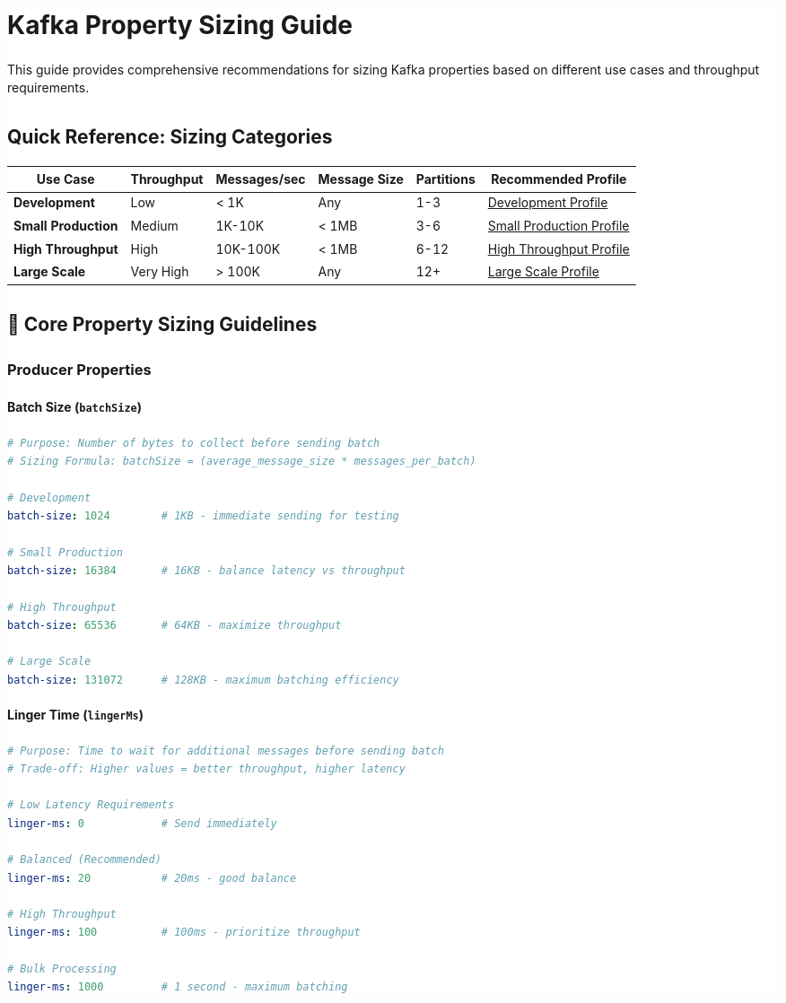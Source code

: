 # Kafka Property Sizing Guide

This guide provides comprehensive recommendations for sizing Kafka properties based on different use cases and throughput requirements.

## Quick Reference: Sizing Categories

| Use Case | Throughput | Messages/sec | Message Size | Partitions | Recommended Profile |
|----------|------------|--------------|--------------|------------|-------------------|
| **Development** | Low | < 1K | Any | 1-3 | [Development Profile](#development-profile) |
| **Small Production** | Medium | 1K-10K | < 1MB | 3-6 | [Small Production Profile](#small-production-profile) |
| **High Throughput** | High | 10K-100K | < 1MB | 6-12 | [High Throughput Profile](#high-throughput-profile) |
| **Large Scale** | Very High | > 100K | Any | 12+ | [Large Scale Profile](#large-scale-profile) |

## 🔧 Core Property Sizing Guidelines

### Producer Properties

#### **Batch Size (`batchSize`)**
```yaml
# Purpose: Number of bytes to collect before sending batch
# Sizing Formula: batchSize = (average_message_size * messages_per_batch)

# Development
batch-size: 1024        # 1KB - immediate sending for testing

# Small Production  
batch-size: 16384       # 16KB - balance latency vs throughput

# High Throughput
batch-size: 65536       # 64KB - maximize throughput

# Large Scale
batch-size: 131072      # 128KB - maximum batching efficiency
```

#### **Linger Time (`lingerMs`)**
```yaml
# Purpose: Time to wait for additional messages before sending batch
# Trade-off: Higher values = better throughput, higher latency

# Low Latency Requirements
linger-ms: 0            # Send immediately

# Balanced (Recommended)
linger-ms: 20           # 20ms - good balance

# High Throughput
linger-ms: 100          # 100ms - prioritize throughput

# Bulk Processing
linger-ms: 1000         # 1 second - maximum batching
```
